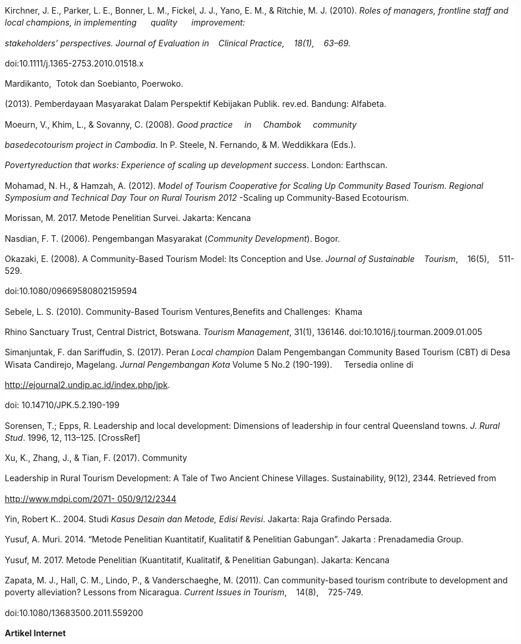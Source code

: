 <p><span class="font3">Kirchner, J. E., Parker, L. E., Bonner, L. M., Fickel, J. J., Yano, E. M., &amp;&nbsp;Ritchie, M. J. (2010). </span><span class="font2" style="font-style:italic;">Roles of managers, frontline staff and local champions, in implementing &nbsp;&nbsp;&nbsp;&nbsp;&nbsp;quality &nbsp;&nbsp;&nbsp;&nbsp;&nbsp;improvement:</span></p>
<p><span class="font2" style="font-style:italic;">stakeholders’ perspectives. Journal of Evaluation in &nbsp;&nbsp;&nbsp;Clinical Practice, &nbsp;&nbsp;&nbsp;18(1), &nbsp;&nbsp;&nbsp;63–69.</span></p>
<p><span class="font3">doi:10.1111/j.1365-2753.2010.01518.x</span></p>
<p><span class="font3">Mardikanto, &nbsp;Totok dan Soebianto, Poerwoko.</span></p>
<p><span class="font3">(2013). Pemberdayaan Masyarakat Dalam Perspektif Kebijakan Publik. rev.ed. Bandung: Alfabeta.</span></p>
<p><span class="font3">Moeurn, V., Khim, L., &amp;&nbsp;Sovanny, C. (2008). </span><span class="font2" style="font-style:italic;">Good practice &nbsp;&nbsp;&nbsp;&nbsp;in &nbsp;&nbsp;&nbsp;&nbsp;Chambok &nbsp;&nbsp;&nbsp;&nbsp;community</span></p>
<p><span class="font2" style="font-style:italic;">basedecotourism project in Cambodia</span><span class="font3">. In P. Steele, N. Fernando, &amp;&nbsp;M. Weddikkara (Eds.).</span></p>
<p><span class="font2" style="font-style:italic;">Povertyreduction that works: Experience of scaling up development success</span><span class="font3">. London: Earthscan.</span></p>
<p><span class="font3">Mohamad, N. H., &amp;&nbsp;Hamzah, A. (2012). </span><span class="font2" style="font-style:italic;">Model of Tourism Cooperative for Scaling Up Community Based Tourism. Regional Symposium and Technical Day Tour on Rural Tourism 2012</span><span class="font3"> -Scaling up Community-Based Ecotourism.</span></p>
<p><span class="font3">Morissan, M. 2017. Metode Penelitian Survei. Jakarta: Kencana</span></p>
<p><span class="font3">Nasdian, F. T. (2006). Pengembangan Masyarakat (</span><span class="font2" style="font-style:italic;">Community Development</span><span class="font3">). Bogor.</span></p>
<p><span class="font3">Okazaki, E. (2008). A Community-Based Tourism Model: Its Conception and Use. </span><span class="font2" style="font-style:italic;">Journal of Sustainable &nbsp;&nbsp;&nbsp;Tourism</span><span class="font3">, &nbsp;&nbsp;&nbsp;16(5), &nbsp;&nbsp;&nbsp;511-529.</span></p>
<p><span class="font3">doi:10.1080/09669580802159594</span></p>
<p><span class="font3">Sebele, L. S. (2010). Community-Based Tourism Ventures,Benefits and Challenges: &nbsp;Khama</span></p>
<p><span class="font3">Rhino Sanctuary Trust, Central District, Botswana. </span><span class="font2" style="font-style:italic;">Tourism Management</span><span class="font3">, 31(1), 136146. doi:10.1016/j.tourman.2009.01.005</span></p>
<p><span class="font3">Simanjuntak, F. dan Sariffudin, S. (2017). Peran </span><span class="font2" style="font-style:italic;">Local champion</span><span class="font3"> Dalam Pengembangan Community Based Tourism (CBT) di Desa Wisata Candirejo, Magelang. </span><span class="font2" style="font-style:italic;">Jurnal Pengembangan Kota</span><span class="font3"> Volume 5 No.2 (190-199). &nbsp;&nbsp;&nbsp;&nbsp;Tersedia online di</span></p>
<p><a href="http://ejournal2.undip.ac.id/index.php/jpk"><span class="font3">http://ejournal2.undip.ac.id/index.php/jpk</span></a><span class="font3">.</span></p>
<p><span class="font3">doi: 10.14710/JPK.5.2.190-199</span></p>
<p><span class="font3">Sorensen, T.; Epps, R. Leadership and local development: Dimensions of leadership in four central Queensland towns. </span><span class="font2" style="font-style:italic;">J. Rural Stud</span><span class="font3">. 1996, 12, 113–125. [CrossRef]</span></p>
<p><span class="font3">Xu, K., Zhang, J., &amp;&nbsp;Tian, F. (2017). Community</span></p>
<p><span class="font3">Leadership in Rural Tourism Development: A Tale of Two Ancient Chinese Villages. Sustainability, 9(12), 2344. Retrieved from</span></p>
<p><a href="http://www.mdpi.com/2071-%20050/9/12/2344"><span class="font3">http://www.mdpi.com/2071- 050/9/12/2344</span></a></p>
<p><span class="font3">Yin, Robert K.. 2004. Studi </span><span class="font2" style="font-style:italic;">Kasus Desain dan Metode, Edisi Revisi</span><span class="font3">. Jakarta: Raja Grafindo Persada.</span></p>
<p><span class="font3">Yusuf, A. Muri. 2014. “Metode Penelitian Kuantitatif, Kualitatif &amp;&nbsp;Penelitian Gabungan”. Jakarta : Prenadamedia Group.</span></p>
<p><span class="font3">Yusuf, M. 2017. Metode Penelitian (Kuantitatif, Kualitatif, &amp;&nbsp;Penelitian Gabungan). Jakarta: Kencana</span></p>
<p><span class="font3">Zapata, M. J., Hall, C. M., Lindo, P., &amp;&nbsp;Vanderschaeghe, M. (2011). Can community-based tourism contribute to development and poverty alleviation? Lessons from Nicaragua. </span><span class="font2" style="font-style:italic;">Current Issues in Tourism</span><span class="font3">, &nbsp;&nbsp;&nbsp;14(8), &nbsp;&nbsp;&nbsp;725-749.</span></p>
<p><span class="font3">doi:10.1080/13683500.2011.559200</span></p>
<p><span class="font5" style="font-weight:bold;">Artikel Internet</span></p>